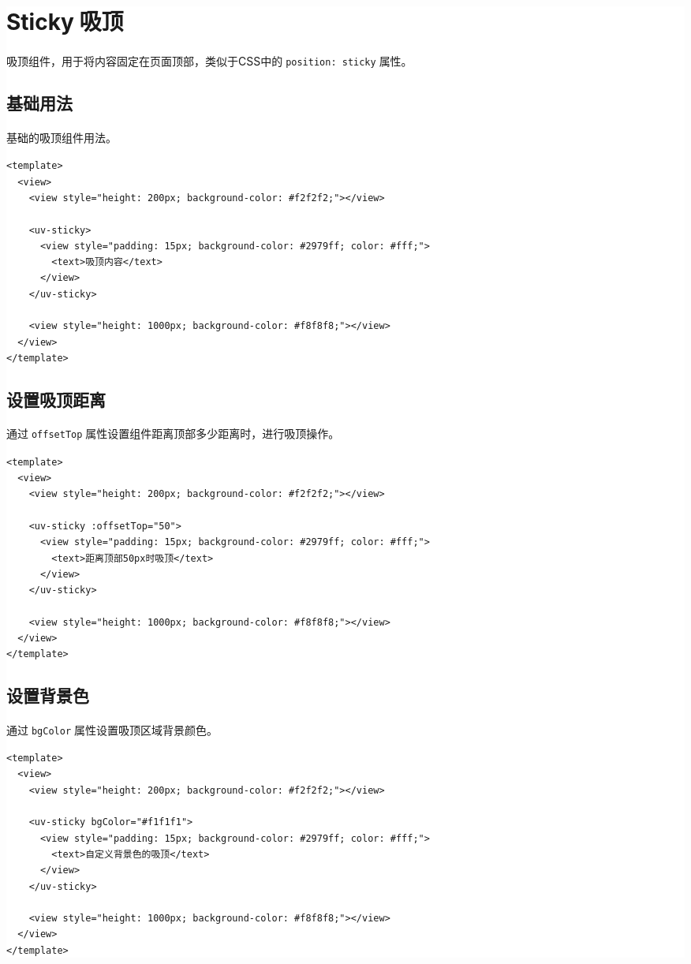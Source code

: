 # Sticky 吸顶

吸顶组件，用于将内容固定在页面顶部，类似于CSS中的 `position: sticky` 属性。

## 基础用法

基础的吸顶组件用法。

```vue
<template>
  <view>
    <view style="height: 200px; background-color: #f2f2f2;"></view>
    
    <uv-sticky>
      <view style="padding: 15px; background-color: #2979ff; color: #fff;">
        <text>吸顶内容</text>
      </view>
    </uv-sticky>
    
    <view style="height: 1000px; background-color: #f8f8f8;"></view>
  </view>
</template>
```

## 设置吸顶距离

通过 `offsetTop` 属性设置组件距离顶部多少距离时，进行吸顶操作。

```vue
<template>
  <view>
    <view style="height: 200px; background-color: #f2f2f2;"></view>
    
    <uv-sticky :offsetTop="50">
      <view style="padding: 15px; background-color: #2979ff; color: #fff;">
        <text>距离顶部50px时吸顶</text>
      </view>
    </uv-sticky>
    
    <view style="height: 1000px; background-color: #f8f8f8;"></view>
  </view>
</template>
```

## 设置背景色

通过 `bgColor` 属性设置吸顶区域背景颜色。

```vue
<template>
  <view>
    <view style="height: 200px; background-color: #f2f2f2;"></view>
    
    <uv-sticky bgColor="#f1f1f1">
      <view style="padding: 15px; background-color: #2979ff; color: #fff;">
        <text>自定义背景色的吸顶</text>
      </view>
    </uv-sticky>
    
    <view style="height: 1000px; background-color: #f8f8f8;"></view>
  </view>
</template>
```
